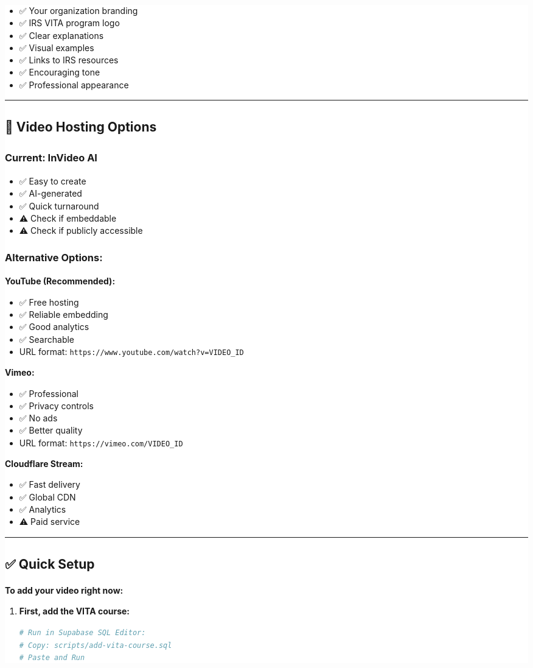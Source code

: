 - ✅ Your organization branding
- ✅ IRS VITA program logo
- ✅ Clear explanations
- ✅ Visual examples
- ✅ Links to IRS resources
- ✅ Encouraging tone
- ✅ Professional appearance

---

## 🔗 Video Hosting Options

### Current: InVideo AI

- ✅ Easy to create
- ✅ AI-generated
- ✅ Quick turnaround
- ⚠️ Check if embeddable
- ⚠️ Check if publicly accessible

### Alternative Options:

**YouTube (Recommended):**

- ✅ Free hosting
- ✅ Reliable embedding
- ✅ Good analytics
- ✅ Searchable
- URL format: `https://www.youtube.com/watch?v=VIDEO_ID`

**Vimeo:**

- ✅ Professional
- ✅ Privacy controls
- ✅ No ads
- ✅ Better quality
- URL format: `https://vimeo.com/VIDEO_ID`

**Cloudflare Stream:**

- ✅ Fast delivery
- ✅ Global CDN
- ✅ Analytics
- ⚠️ Paid service

---

## ✅ Quick Setup

**To add your video right now:**

1. **First, add the VITA course:**

   ```bash
   # Run in Supabase SQL Editor:
   # Copy: scripts/add-vita-course.sql
   # Paste and Run
   ```
